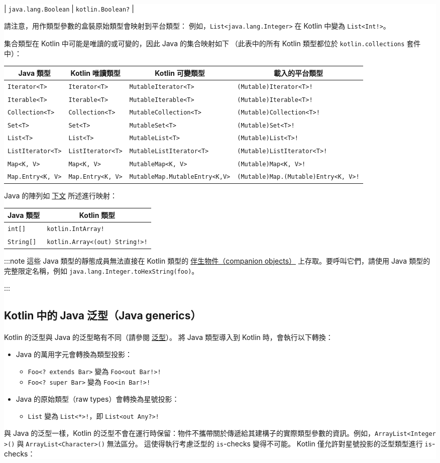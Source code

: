 | `java.lang.Boolean`     | `kotlin.Boolean?` |

請注意，用作類型參數的盒裝原始類型會映射到平台類型：
例如，`List<java.lang.Integer>` 在 Kotlin 中變為 `List<Int!>`。

集合類型在 Kotlin 中可能是唯讀的或可變的，因此 Java 的集合映射如下
（此表中的所有 Kotlin 類型都位於 `kotlin.collections` 套件中）：

| **Java 類型** | **Kotlin 唯讀類型**  | **Kotlin 可變類型** | **載入的平台類型** |
|---------------|----------------------------|-------------------------|--------------------------|
| `Iterator<T>`        | `Iterator<T>`        | `MutableIterator<T>`            | `(Mutable)Iterator<T>!`            |
| `Iterable<T>`        | `Iterable<T>`        | `MutableIterable<T>`            | `(Mutable)Iterable<T>!`            |
| `Collection<T>`      | `Collection<T>`      | `MutableCollection<T>`          | `(Mutable)Collection<T>!`          |
| `Set<T>`             | `Set<T>`             | `MutableSet<T>`                 | `(Mutable)Set<T>!`                 |
| `List<T>`            | `List<T>`            | `MutableList<T>`                | `(Mutable)List<T>!`                |
| `ListIterator<T>`    | `ListIterator<T>`    | `MutableListIterator<T>`        | `(Mutable)ListIterator<T>!`        |
| `Map<K, V>`          | `Map<K, V>`          | `MutableMap<K, V>`              | `(Mutable)Map<K, V>!`              |
| `Map.Entry<K, V>`    | `Map.Entry<K, V>`    | `MutableMap.MutableEntry<K,V>` | `(Mutable)Map.(Mutable)Entry<K, V>!` |

Java 的陣列如 [下文](#java-arrays) 所述進行映射：

| **Java 類型** | **Kotlin 類型**                |
|---------------|--------------------------------|
| `int[]`       | `kotlin.IntArray!`             |
| `String[]`    | `kotlin.Array<(out) String!>!` |
:::note
這些 Java 類型的靜態成員無法直接在 Kotlin 類型的 [伴生物件（companion objects）](object-declarations#companion-objects) 上存取。要呼叫它們，請使用 Java 類型的完整限定名稱，例如 `java.lang.Integer.toHexString(foo)`。

:::

## Kotlin 中的 Java 泛型（Java generics）

Kotlin 的泛型與 Java 的泛型略有不同（請參閱 [泛型](generics)）。
將 Java 類型導入到 Kotlin 時，會執行以下轉換：

* Java 的萬用字元會轉換為類型投影：
  * `Foo<? extends Bar>` 變為 `Foo<out Bar!>!`
  * `Foo<? super Bar>` 變為 `Foo<in Bar!>!`

* Java 的原始類型（raw types）會轉換為星號投影：
  * `List` 變為 `List<*>!`，即 `List<out Any?>!`

與 Java 的泛型一樣，Kotlin 的泛型不會在運行時保留：物件不攜帶關於傳遞給其建構子的實際類型參數的資訊。例如，`ArrayList<Integer>()` 與 `ArrayList<Character>()` 無法區分。
這使得執行考慮泛型的 `is`-checks 變得不可能。
Kotlin 僅允許對星號投影的泛型類型進行 `is`-checks：
